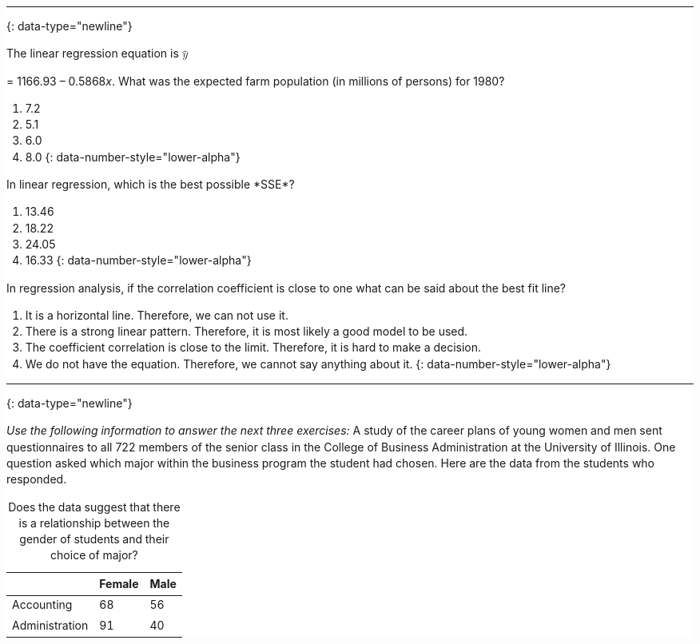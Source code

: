 * * *
{: data-type="newline"}

The linear regression equation is <math xmlns="http://www.w3.org/1998/Math/MathML"> <mover accent="true"> <mi>y</mi> <mo>^</mo> </mover> </math>

 = 1166.93 – 0.5868*x*. What was the expected farm population (in millions of persons) for 1980?

1.  7\.2
2.  5\.1
3.  6\.0
4.  8\.0
{: data-number-style="lower-alpha"}

</div>
</div>

<div data-type="exercise" id="element-269">
<div data-type="problem" id="id5157275" markdown="1">
In linear regression, which is the best possible *SSE*?

1.  13\.46
2.  18\.22
3.  24\.05
4.  16\.33
{: data-number-style="lower-alpha"}

</div>
</div>

<div data-type="exercise" id="element-943">
<div data-type="problem" id="id5157379" markdown="1">
In regression analysis, if the correlation coefficient is close to one what can be said about the best fit line?

1.  It is a horizontal line. Therefore, we can not use it.
2.  There is a strong linear pattern. Therefore, it is most likely a good model to be used.
3.  The coefficient correlation is close to the limit. Therefore, it is hard to make a decision.
4.  We do not have the equation. Therefore, we cannot say anything about it.
{: data-number-style="lower-alpha"}

</div>
</div>

* * *
{: data-type="newline"}

*Use the following information to answer the next three exercises:* A study of the career plans of young women and men sent questionnaires to all 722 members of the senior class in the College of Business Administration at the University of Illinois. One question asked which major within the business program the student had chosen. Here are the data from the students who responded.

<table id="id9181210" summary=""><caption>Does the data suggest that there is a relationship between the gender of students and their choice of major?</caption><thead>
            <tr>
              <th />
              <th>Female</th>
              <th>Male</th>
            </tr>
          </thead><tbody>
           <tr>
              <td>Accounting</td>
              <td>68</td>
              <td>56</td>
  </tr>
            <tr>
    <td>Administration</td>
    <td>91</td>
    <td>40</td>